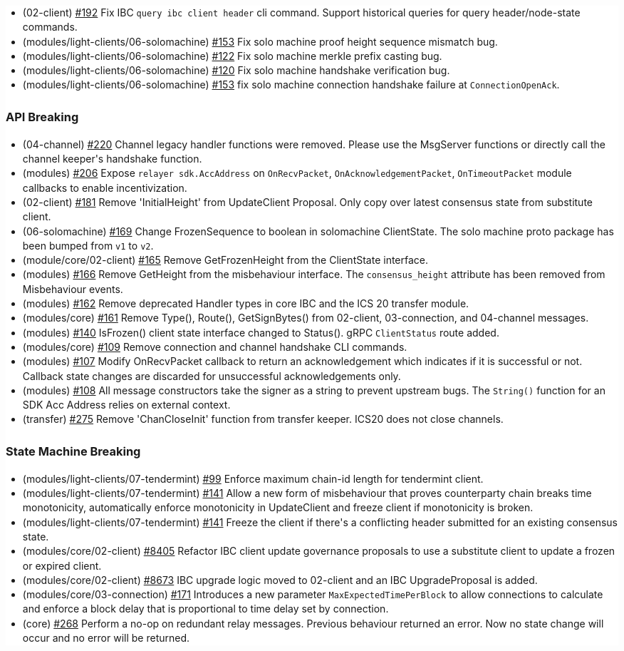 * (02-client) [\#192](https://github.com/cosmos/ibc-go/pull/192) Fix IBC `query ibc client header` cli command. Support historical queries for query header/node-state commands.
* (modules/light-clients/06-solomachine) [\#153](https://github.com/cosmos/ibc-go/pull/153) Fix solo machine proof height sequence mismatch bug.
* (modules/light-clients/06-solomachine) [\#122](https://github.com/cosmos/ibc-go/pull/122) Fix solo machine merkle prefix casting bug. 
* (modules/light-clients/06-solomachine) [\#120](https://github.com/cosmos/ibc-go/pull/120) Fix solo machine handshake verification bug. 
* (modules/light-clients/06-solomachine) [\#153](https://github.com/cosmos/ibc-go/pull/153) fix solo machine connection handshake failure at `ConnectionOpenAck`.

### API Breaking

* (04-channel) [\#220](https://github.com/cosmos/ibc-go/pull/220) Channel legacy handler functions were removed. Please use the MsgServer functions or directly call the channel keeper's handshake function.
* (modules) [\#206](https://github.com/cosmos/ibc-go/pull/206) Expose `relayer sdk.AccAddress` on `OnRecvPacket`, `OnAcknowledgementPacket`, `OnTimeoutPacket` module callbacks to enable incentivization.
* (02-client) [\#181](https://github.com/cosmos/ibc-go/pull/181) Remove 'InitialHeight' from UpdateClient Proposal. Only copy over latest consensus state from substitute client.
* (06-solomachine) [\#169](https://github.com/cosmos/ibc-go/pull/169) Change FrozenSequence to boolean in solomachine ClientState. The solo machine proto package has been bumped from `v1` to `v2`.
* (module/core/02-client) [\#165](https://github.com/cosmos/ibc-go/pull/165) Remove GetFrozenHeight from the ClientState interface. 
* (modules) [\#166](https://github.com/cosmos/ibc-go/pull/166) Remove GetHeight from the misbehaviour interface. The `consensus_height` attribute has been removed from Misbehaviour events.
* (modules) [\#162](https://github.com/cosmos/ibc-go/pull/162) Remove deprecated Handler types in core IBC and the ICS 20 transfer module. 
* (modules/core) [\#161](https://github.com/cosmos/ibc-go/pull/161) Remove Type(), Route(), GetSignBytes() from 02-client, 03-connection, and 04-channel messages.
* (modules) [\#140](https://github.com/cosmos/ibc-go/pull/140) IsFrozen() client state interface changed to Status(). gRPC `ClientStatus` route added.
* (modules/core) [\#109](https://github.com/cosmos/ibc-go/pull/109) Remove connection and channel handshake CLI commands.
* (modules) [\#107](https://github.com/cosmos/ibc-go/pull/107) Modify OnRecvPacket callback to return an acknowledgement which indicates if it is successful or not. Callback state changes are discarded for unsuccessful acknowledgements only. 
* (modules) [\#108](https://github.com/cosmos/ibc-go/pull/108) All message constructors take the signer as a string to prevent upstream bugs. The `String()` function for an SDK Acc Address relies on external context.
* (transfer) [\#275](https://github.com/cosmos/ibc-go/pull/275) Remove 'ChanCloseInit' function from transfer keeper. ICS20 does not close channels.

### State Machine Breaking

* (modules/light-clients/07-tendermint) [\#99](https://github.com/cosmos/ibc-go/pull/99) Enforce maximum chain-id length for tendermint client. 
* (modules/light-clients/07-tendermint) [\#141](https://github.com/cosmos/ibc-go/pull/141) Allow a new form of misbehaviour that proves counterparty chain breaks time monotonicity, automatically enforce monotonicity in UpdateClient and freeze client if monotonicity is broken.
* (modules/light-clients/07-tendermint) [\#141](https://github.com/cosmos/ibc-go/pull/141) Freeze the client if there's a conflicting header submitted for an existing consensus state.
* (modules/core/02-client) [\#8405](https://github.com/cosmos/cosmos-sdk/pull/8405) Refactor IBC client update governance proposals to use a substitute client to update a frozen or expired client.
* (modules/core/02-client) [\#8673](https://github.com/cosmos/cosmos-sdk/pull/8673) IBC upgrade logic moved to 02-client and an IBC UpgradeProposal is added.
* (modules/core/03-connection) [\#171](https://github.com/cosmos/ibc-go/pull/171) Introduces a new parameter `MaxExpectedTimePerBlock` to allow connections to calculate and enforce a block delay that is proportional to time delay set by connection.
* (core) [\#268](https://github.com/cosmos/ibc-go/pull/268) Perform a no-op on redundant relay messages. Previous behaviour returned an error. Now no state change will occur and no error will be returned.
